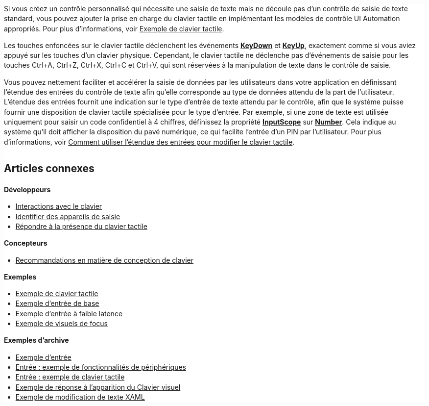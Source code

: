 Si vous créez un contrôle personnalisé qui nécessite une saisie de texte mais ne découle pas d’un contrôle de saisie de texte standard, vous pouvez ajouter la prise en charge du clavier tactile en implémentant les modèles de contrôle UI Automation appropriés. Pour plus d’informations, voir [Exemple de clavier tactile](https://github.com/Microsoft/Windows-universal-samples/tree/master/Samples/TouchKeyboard).

Les touches enfoncées sur le clavier tactile déclenchent les événements [**KeyDown**](https://msdn.microsoft.com/library/windows/apps/br208941) et [**KeyUp**](https://msdn.microsoft.com/library/windows/apps/br208942), exactement comme si vous aviez appuyé sur les touches d’un clavier physique. Cependant, le clavier tactile ne déclenche pas d’événements de saisie pour les touches Ctrl+A, Ctrl+Z, Ctrl+X, Ctrl+C et Ctrl+V, qui sont réservées à la manipulation de texte dans le contrôle de saisie.

Vous pouvez nettement faciliter et accélérer la saisie de données par les utilisateurs dans votre application en définissant l’étendue des entrées du contrôle de texte afin qu’elle corresponde au type de données attendu de la part de l’utilisateur. L’étendue des entrées fournit une indication sur le type d’entrée de texte attendu par le contrôle, afin que le système puisse fournir une disposition de clavier tactile spécialisée pour le type d’entrée. Par exemple, si une zone de texte est utilisée uniquement pour saisir un code confidentiel à 4 chiffres, définissez la propriété [**InputScope**](https://msdn.microsoft.com/library/windows/apps/hh702632) sur [**Number**](https://msdn.microsoft.com/library/windows/apps/hh702028). Cela indique au système qu’il doit afficher la disposition du pavé numérique, ce qui facilite l’entrée d’un PIN par l’utilisateur. Pour plus d’informations, voir [Comment utiliser l’étendue des entrées pour modifier le clavier tactile](https://msdn.microsoft.com/library/windows/apps/mt280229).

## <a name="related-articles"></a>Articles connexes

**Développeurs**
* [Interactions avec le clavier](keyboard-interactions.md)
* [Identifier des appareils de saisie](identify-input-devices.md)
* [Répondre à la présence du clavier tactile](respond-to-the-presence-of-the-touch-keyboard.md)

**Concepteurs**
* [Recommandations en matière de conception de clavier](https://msdn.microsoft.com/library/windows/apps/hh972345)

**Exemples**
* [Exemple de clavier tactile](https://github.com/Microsoft/Windows-universal-samples/tree/master/Samples/TouchKeyboard)
* [Exemple d’entrée de base](http://go.microsoft.com/fwlink/p/?LinkID=620302)
* [Exemple d’entrée à faible latence](http://go.microsoft.com/fwlink/p/?LinkID=620304)
* [Exemple de visuels de focus](http://go.microsoft.com/fwlink/p/?LinkID=619895)

**Exemples d’archive**
* [Exemple d’entrée](http://go.microsoft.com/fwlink/p/?linkid=226855)
* [Entrée : exemple de fonctionnalités de périphériques](http://go.microsoft.com/fwlink/p/?linkid=231530)
* [Entrée : exemple de clavier tactile](http://go.microsoft.com/fwlink/p/?linkid=246019)
* [Exemple de réponse à l’apparition du Clavier visuel](http://go.microsoft.com/fwlink/p/?linkid=231633)
* [Exemple de modification de texte XAML](http://go.microsoft.com/fwlink/p/?LinkID=251417)
 

 
